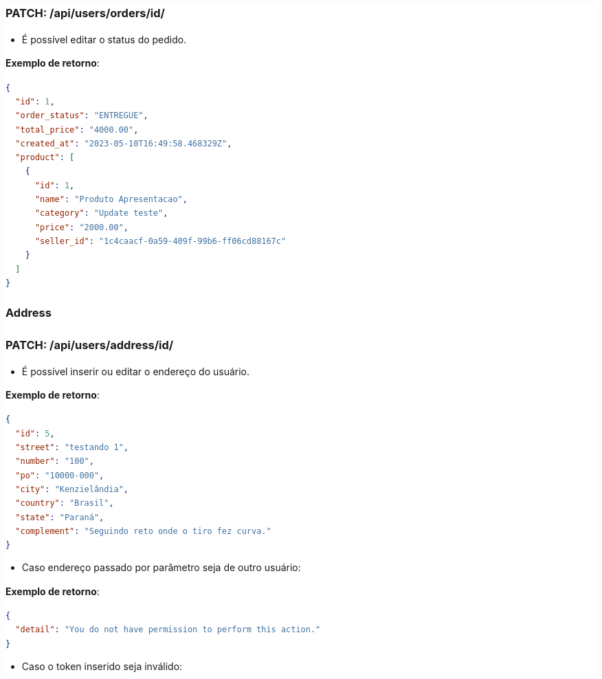 ### PATCH: /api/users/orders/id/

- É possível editar o status do pedido.

**Exemplo de retorno**:

```json
{
  "id": 1,
  "order_status": "ENTREGUE",
  "total_price": "4000.00",
  "created_at": "2023-05-10T16:49:58.468329Z",
  "product": [
    {
      "id": 1,
      "name": "Produto Apresentacao",
      "category": "Update teste",
      "price": "2000.00",
      "seller_id": "1c4caacf-0a59-409f-99b6-ff06cd88167c"
    }
  ]
}
```

### **Address**

### PATCH: /api/users/address/id/

- É possível inserir ou editar o endereço do usuário.

**Exemplo de retorno**:

```json
{
  "id": 5,
  "street": "testando 1",
  "number": "100",
  "po": "10000-000",
  "city": "Kenzielândia",
  "country": "Brasil",
  "state": "Paraná",
  "complement": "Seguindo reto onde o tiro fez curva."
}
```

- Caso endereço passado por parâmetro seja de outro usuário:

**Exemplo de retorno**:

```json
{
  "detail": "You do not have permission to perform this action."
}
```

- Caso o token inserido seja inválido:
